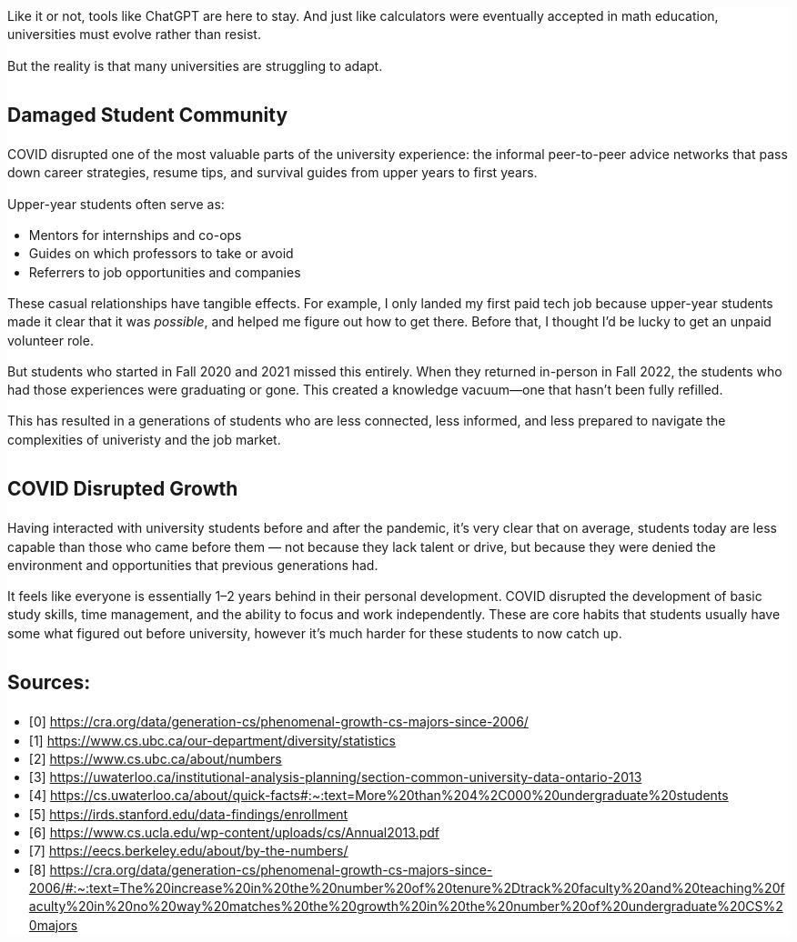 Like it or not, tools like ChatGPT are here to stay. And just like calculators were eventually accepted in math education, universities must evolve rather than resist.

But the reality is that many universities are struggling to adapt.

## Damaged Student Community

COVID disrupted one of the most valuable parts of the university experience: the informal peer-to-peer advice networks that pass down career strategies, resume tips, and survival guides from upper years to first years.

Upper-year students often serve as:

- Mentors for internships and co-ops
- Guides on which professors to take or avoid
- Referrers to job opportunities and companies

These casual relationships have tangible effects. For example, I only landed my first paid tech job because upper-year students made it clear that it was _possible_, and helped me figure out how to get there. Before that, I thought I’d be lucky to get an unpaid volunteer role.

But students who started in Fall 2020 and 2021 missed this entirely. When they returned in-person in Fall 2022, the students who had those experiences were graduating or gone. This created a knowledge vacuum—one that hasn’t been fully refilled.

This has resulted in a generations of students who are less connected, less informed, and less prepared to navigate the complexities of univeristy and the job market.

## COVID Disrupted Growth

Having interacted with university students before and after the pandemic, it’s very clear that on average, students today are less capable than those who came before them — not because they lack talent or drive, but because they were denied the environment and opportunities that previous generations had.

It feels like everyone is essentially 1–2 years behind in their personal development. COVID disrupted the development of basic study skills, time management, and the ability to focus and work independently. These are core habits that students usually have some what figured out before university, however it’s much harder for these students to now catch up.

## Sources:

- [0] https://cra.org/data/generation-cs/phenomenal-growth-cs-majors-since-2006/
- [1] https://www.cs.ubc.ca/our-department/diversity/statistics
- [2] https://www.cs.ubc.ca/about/numbers
- [3] https://uwaterloo.ca/institutional-analysis-planning/section-common-university-data-ontario-2013
- [4] https://cs.uwaterloo.ca/about/quick-facts#:~:text=More%20than%204%2C000%20undergraduate%20students
- [5] https://irds.stanford.edu/data-findings/enrollment
- [6] https://www.cs.ucla.edu/wp-content/uploads/cs/Annual2013.pdf
- [7] https://eecs.berkeley.edu/about/by-the-numbers/
- [8] https://cra.org/data/generation-cs/phenomenal-growth-cs-majors-since-2006/#:~:text=The%20increase%20in%20the%20number%20of%20tenure%2Dtrack%20faculty%20and%20teaching%20faculty%20in%20no%20way%20matches%20the%20growth%20in%20the%20number%20of%20undergraduate%20CS%20majors
